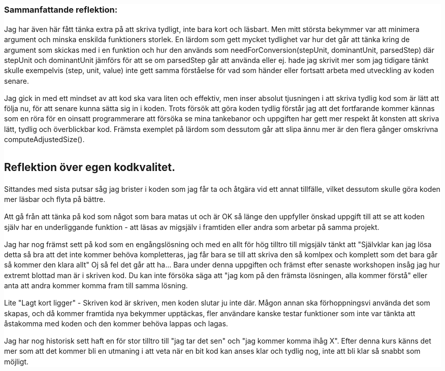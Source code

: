 ### Sammanfattande reflektion:

Jag har även här fått tänka extra på att skriva tydligt, inte bara kort och läsbart. Men mitt största bekymmer var att minimera argument och minska enskilda funktioners storlek.
En lärdom som gett mycket tydlighet var hur det går att tänka kring de argument som skickas med i en funktion och hur den används som needForConversion(stepUnit, dominantUnit, parsedStep) där stepUnit och dominantUnit jämförs för att se om parsedStep går att använda eller ej. 
hade jag skrivit mer som jag tidigare tänkt skulle exempelvis (step, unit, value) inte gett samma förståelse för vad som händer eller fortsatt arbeta med utveckling av koden senare.

Jag gick in med ett mindset av att kod ska vara liten och effektiv, men inser absolut tjusningen i att skriva tydlig kod som är lätt att följa nu, för att senare kunna sätta sig in i koden. Trots försök att göra koden tydlig förstår jag att det fortfarande kommer kännas som en röra för en oinsatt programmerare att försöka se mina tankebanor och uppgiften har gett mer respekt åt konsten att skriva lätt, tydlig och överblickbar kod.
Främsta exemplet på lärdom som dessutom går att slipa ännu mer är den flera gånger omskrivna computeAdjustedSize().

## Reflektion över egen kodkvalitet.
Sittandes med sista putsar såg jag brister i koden som jag får ta och åtgära vid ett annat tillfälle, vilket dessutom skulle göra koden mer läsbar och flyta på bättre. 

Att gå från att tänka på kod som något som bara matas ut och är OK så länge den uppfyller önskad uppgift till att se att koden själv har en underliggande funktion - att läsas av migsjälv i framtiden eller andra som arbetar på samma projekt.

Jag har nog främst sett på kod som en engångslösning och med en allt för hög tilltro till migsjälv tänkt att "Självklar kan jag lösa detta så bra att det inte kommer behöva kompletteras, jag får bara se till att skriva den så komlpex och komplett som det bara går så kommer den klara allt"
Oj så fel det går att ha... Bara under denna uppgiften och främst efter senaste workshopen insåg jag hur extremt blottad man är i skriven kod. Du kan inte försöka säga att "jag kom på den främsta lösningen, alla kommer förstå" eller anta att andra kommer komma fram till samma lösning.

Lite "Lagt kort ligger" - Skriven kod är skriven, men koden slutar ju inte där. Mågon annan ska förhoppningsvi använda det som skapas, och då kommer framtida nya bekymmer upptäckas, fler användare kanske testar funktioner som inte var tänkta att åstakomma med koden och den kommer behöva lappas och lagas.

Jag har nog historisk sett haft en för stor tilltro till "jag tar det sen" och "jag kommer komma ihåg X". Efter denna kurs känns det mer som att det kommer bli en utmaning i att veta när en bit kod kan anses klar och tydlig nog, inte att bli klar så snabbt som möjligt.
